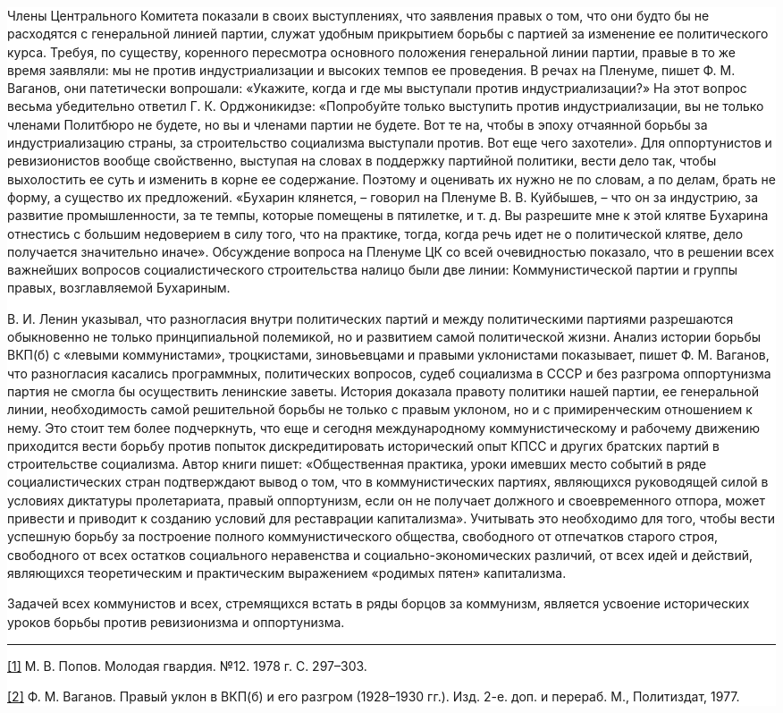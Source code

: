 Члены Центрального Комитета показали в своих выступлениях, что заявления правых о том, что они будто бы не расходятся с генеральной линией партии, служат удобным прикрытием борьбы с партией за изменение ее политического курса. Требуя, по существу, коренного пересмотра основного положения генеральной линии партии, правые в то же время заявляли: мы не против индустриализации и высоких темпов ее проведения. В речах на Пленуме, пишет Ф. М. Ваганов, они патетически вопрошали: «Укажите, когда и где мы выступали против индустриализации?» На этот вопрос весьма убедительно ответил Г. К. Орджоникидзе: «Попробуйте только выступить против индустриализации, вы не только членами Политбюро не будете, но вы и членами партии не будете. Вот те на, чтобы в эпоху отчаянной борьбы за индустриализацию страны, за строительство социализма выступали против. Вот еще чего захотели». Для оппортунистов и ревизионистов вообще свойственно, выступая на словах в поддержку партийной политики, вести дело так, чтобы выхолостить ее суть и изменить в корне ее содержание. Поэтому и оценивать их нужно не по словам, а по делам, брать не форму, а существо их предложений. «Бухарин клянется, – говорил на Пленуме В. В. Куйбышев, – что он за индустрию, за развитие промышленности, за те темпы, которые помещены в пятилетке, и т. д. Вы разрешите мне к этой клятве Бухарина отнестись с большим недоверием в силу того, что на практике, тогда, когда речь идет не о политической клятве, дело получается значительно иначе». Обсуждение вопроса на Пленуме ЦК со всей очевидностью показало, что в решении всех важнейших вопросов социалистического строительства налицо были две линии: Коммунистической партии и группы правых, возглавляемой Бухариным.

В. И. Ленин указывал, что разногласия внутри политических партий и между политическими партиями разрешаются обыкновенно не только принципиальной полемикой, но и развитием самой политической жизни. Анализ истории борьбы ВКП(б) с «левыми коммунистами», троцкистами, зиновьевцами и правыми уклонистами показывает, пишет Ф. М. Ваганов, что разногласия касались программных, политических вопросов, судеб социализма в СССР и без разгрома оппортунизма партия не смогла бы осуществить ленинские заветы. История доказала правоту политики нашей партии, ее генеральной линии, необходимость самой решительной борьбы не только с правым уклоном, но и с примиренческим отношением к нему. Это стоит тем более подчеркнуть, что еще и сегодня международному коммунистическому и рабочему движению приходится вести борьбу против попыток дискредитировать исторический опыт КПСС и других братских партий в строительстве социализма. Автор книги пишет: «Общественная практика, уроки имевших место событий в ряде социалистических стран подтверждают вывод о том, что в коммунистических партиях, являющихся руководящей силой в условиях диктатуры пролетариата, правый оппортунизм, если он не получает должного и своевременного отпора, может привести и приводит к созданию условий для реставрации капитализма». Учитывать это необходимо для того, чтобы вести успешную борьбу за построение полного коммунистического общества, свободного от отпечатков старого строя, свободного от всех остатков социального неравенства и социально-экономических различий, от всех идей и действий, являющихся теоретическим и практическим выражением «родимых пятен» капитализма.

Задачей всех коммунистов и всех, стремящихся встать в ряды борцов за коммунизм, является усвоение исторических уроков борьбы против ревизионизма и оппортунизма.

  

  

---

[[1]](#_ftnref1) М. В. Попов. Молодая гвардия. №12. 1978 г. С. 297–303.

[[2]](#_ftnref2) Ф. М. Ваганов. Правый уклон в ВКП(б) и его разгром (1928–1930 гг.). Изд. 2-е. доп. и перераб. М., Политиздат, 1977.